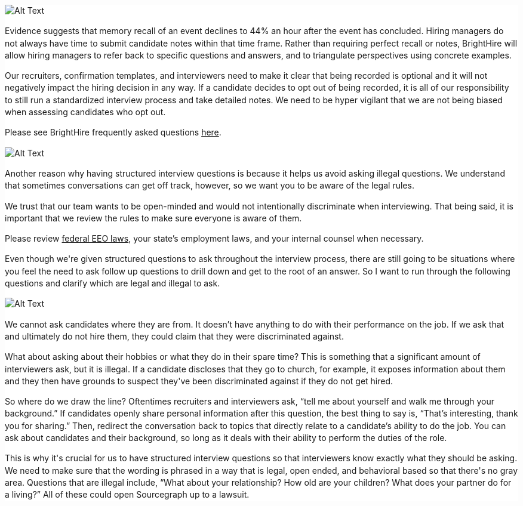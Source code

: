 ![Alt Text](https://storage.googleapis.com/sourcegraph-assets/handbook/InterviewBasics/Sourcegraph%20Interview%20Training%20-%20Q2%20FY22%20(10).png)

Evidence suggests that memory recall of an event declines to 44% an hour after the event has concluded. Hiring managers do not always have time to submit candidate notes within that time frame. Rather than requiring perfect recall or notes, BrightHire will allow hiring managers to refer back to specific questions and answers, and to triangulate perspectives using concrete examples.

Our recruiters, confirmation templates, and interviewers need to make it clear that being recorded is optional and it will not negatively impact the hiring decision in any way. If a candidate decides to opt out of being recorded, it is all of our responsibility to still run a standardized interview process and take detailed notes. We need to be hyper vigilant that we are not being biased when assessing candidates who opt out.

Please see BrightHire frequently asked questions [here](https://about.sourcegraph.com/handbook/talent/hiring/guide_to_using_brighthire#teammate-faq).

![Alt Text](https://storage.googleapis.com/sourcegraph-assets/handbook/InterviewBasics/Sourcegraph%20Interview%20Training%20-%20Q2%20FY22%20(11).png)

Another reason why having structured interview questions is because it helps us avoid asking illegal questions. We understand that sometimes conversations can get off track, however, so we want you to be aware of the legal rules.

We trust that our team wants to be open-minded and would not intentionally discriminate when interviewing. That being said, it is important that we review the rules to make sure everyone is aware of them.

Please review [federal EEO laws](https://www.eeoc.gov/), your state’s employment laws, and your internal counsel when necessary.

Even though we're given structured questions to ask throughout the interview process, there are still going to be situations where you feel the need to ask follow up questions to drill down and get to the root of an answer. So I want to run through the following questions and clarify which are legal and illegal to ask.

![Alt Text](https://storage.googleapis.com/sourcegraph-assets/handbook/InterviewBasics/Sourcegraph%20Interview%20Training%20-%20Q2%20FY22%20(12).png)

We cannot ask candidates where they are from. It doesn’t have anything to do with their performance on the job. If we ask that and ultimately do not hire them, they could claim that they were discriminated against.

What about asking about their hobbies or what they do in their spare time? This is something that a significant amount of interviewers ask, but it is illegal. If a candidate discloses that they go to church, for example, it exposes information about them and they then have grounds to suspect they've been discriminated against if they do not get hired.

So where do we draw the line? Oftentimes recruiters and interviewers ask, “tell me about yourself and walk me through your background.” If candidates openly share personal information after this question, the best thing to say is, “That’s interesting, thank you for sharing.” Then, redirect the conversation back to topics that directly relate to a candidate’s ability to do the job. You can ask about candidates and their background, so long as it deals with their ability to perform the duties of the role.

This is why it's crucial for us to have structured interview questions so that interviewers know exactly what they should be asking. We need to make sure that the wording is phrased in a way that is legal, open ended, and behavioral based so that there's no gray area. Questions that are illegal include, “What about your relationship? How old are your children? What does your partner do for a living?” All of these could open Sourcegraph up to a lawsuit.
